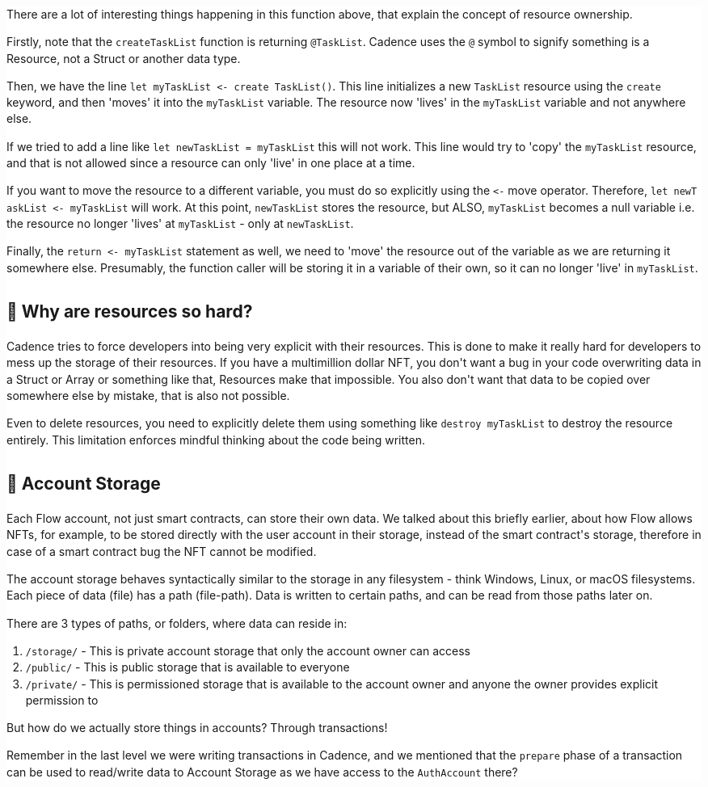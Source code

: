 There are a lot of interesting things happening in this function above, that explain the concept of resource ownership.

Firstly, note that the `createTaskList` function is returning `@TaskList`. Cadence uses the `@` symbol to signify something is a Resource, not a Struct or another data type.

Then, we have the line `let myTaskList <- create TaskList()`. This line initializes a new `TaskList` resource using the `create` keyword, and then 'moves' it into the `myTaskList` variable. The resource now 'lives' in the `myTaskList` variable and not anywhere else.

If we tried to add a line like `let newTaskList = myTaskList` this will not work. This line would try to 'copy' the `myTaskList` resource, and that is not allowed since a resource can only 'live' in one place at a time.

If you want to move the resource to a different variable, you must do so explicitly using the `<-` move operator. Therefore, `let newTaskList <- myTaskList` will work. At this point, `newTaskList` stores the resource, but ALSO, `myTaskList` becomes a null variable i.e. the resource no longer 'lives' at `myTaskList` - only at `newTaskList`.

Finally, the `return <- myTaskList` statement as well, we need to 'move' the resource out of the variable as we are returning it somewhere else. Presumably, the function caller will be storing it in a variable of their own, so it can no longer 'live' in `myTaskList`.

## 🤔 Why are resources so hard?

Cadence tries to force developers into being very explicit with their resources. This is done to make it really hard for developers to mess up the storage of their resources. If you have a multimillion dollar NFT, you don't want a bug in your code overwriting data in a Struct or Array or something like that, Resources make that impossible. You also don't want that data to be copied over somewhere else by mistake, that is also not possible.

Even to delete resources, you need to explicitly delete them using something like `destroy myTaskList` to destroy the resource entirely. This limitation enforces mindful thinking about the code being written.

## 💾 Account Storage

Each Flow account, not just smart contracts, can store their own data. We talked about this briefly earlier, about how Flow allows NFTs, for example, to be stored directly with the user account in their storage, instead of the smart contract's storage, therefore in case of a smart contract bug the NFT cannot be modified.

The account storage behaves syntactically similar to the storage in any filesystem - think Windows, Linux, or macOS filesystems. Each piece of data (file) has a path (file-path). Data is written to certain paths, and can be read from those paths later on.

There are 3 types of paths, or folders, where data can reside in:
1. `/storage/` - This is private account storage that only the account owner can access
2. `/public/` - This is public storage that is available to everyone
3. `/private/` - This is permissioned storage that is available to the account owner and anyone the owner provides explicit permission to

But how do we actually store things in accounts? Through transactions!

Remember in the last level we were writing transactions in Cadence, and we mentioned that the `prepare` phase of a transaction can be used to read/write data to Account Storage as we have access to the `AuthAccount` there?
